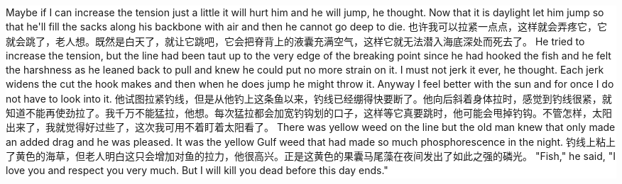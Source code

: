 Maybe if I can increase the tension just a little it will hurt him and he will jump, he thought. Now that it is daylight let him jump so that he'll fill the sacks along his backbone with air and then he cannot go deep to die.
也许我可以拉紧一点点，这样就会弄疼它，它就会跳了，老人想。既然是白天了，就让它跳吧，它会把脊背上的液囊充满空气，这样它就无法潜入海底深处而死去了。
He tried to increase the tension, but the line had been taut up to the very edge of the breaking point since he had hooked the fish and he felt the harshness as he leaned back to pull and knew he could put no more strain on it. I must not jerk it ever, he thought. Each jerk widens the cut the hook makes and then when he does jump he might throw it. Anyway I feel better with the sun and for once I do not have to look into it.
他试图拉紧钓线，但是从他钓上这条鱼以来，钓线已经绷得快要断了。他向后斜着身体拉时，感觉到钓线很紧，就知道不能再使劲拉了。我千万不能猛拉，他想。每次猛拉都会加宽钓钩划的口子，这样等它真要跳时，他可能会甩掉钓钩。不管怎样，太阳出来了，我就觉得好过些了，这次我可用不着盯着太阳看了。
There was yellow weed on the line but the old man knew that only made an added drag and he was pleased. It was the yellow Gulf weed that had made so much phosphorescence in the night.
钓线上粘上了黄色的海草，但老人明白这只会增加对鱼的拉力，他很高兴。正是这黄色的果囊马尾藻在夜间发出了如此之强的磷光。
"Fish," he said, "I love you and respect you very much. But I will kill you dead before this day ends." 
